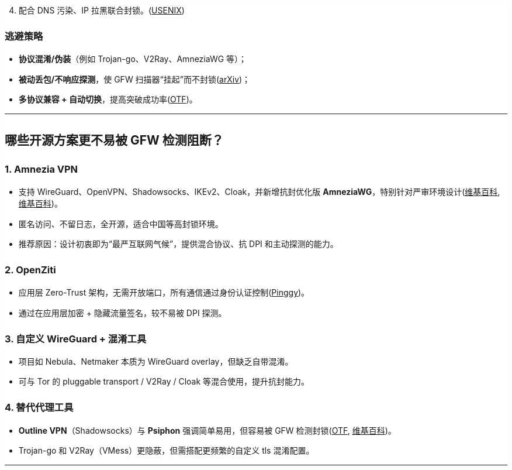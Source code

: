 4. 配合 DNS 污染、IP 拉黑联合封锁。([USENIX](https://www.usenix.org/system/files/sec24fall-prepub-310-hoang.pdf?utm_source=chatgpt.com "[PDF] GFWeb: Measuring the Great Firewall's Web Censorship at Scale"))
    

### 逃避策略

- **协议混淆/伪装**（例如 Trojan-go、V2Ray、AmneziaWG 等）；
    
- **被动丢包/不响应探测**，使 GFW 扫描器“挂起”而不封锁([arXiv](https://arxiv.org/html/2503.02018v1?utm_source=chatgpt.com "Advancing Obfuscation Strategies to Counter China's Great Firewall"))；
    
- **多协议兼容 + 自动切换**，提高突破成功率([OTF](https://www.opentech.fund/wp-content/uploads/2023/11/nthLink_whitepaper_are_shadowshocks_and_trojan-go_still_relevant.pdf?utm_source=chatgpt.com "[PDF] Internet Censorship Circumvention Protocols - Open Tech Fund"))。
    

---

## 哪些开源方案更不易被 GFW 检测阻断？

### 1. **Amnezia VPN**

- 支持 WireGuard、OpenVPN、Shadowsocks、IKEv2、Cloak，并新增抗封优化版 **AmneziaWG**，特别针对严审环境设计([维基百科](https://zh.wikipedia.org/wiki/Amnezia_VPN?utm_source=chatgpt.com "Amnezia VPN"), [维基百科](https://en.wikipedia.org/wiki/Amnezia_VPN?utm_source=chatgpt.com "Amnezia VPN"))。
    
- 匿名访问、不留日志，全开源，适合中国等高封锁环境。
    
- 推荐原因：设计初衷即为“最严互联网气候”，提供混合协议、抗 DPI 和主动探测的能力。
    

### 2. **OpenZiti**

- 应用层 Zero-Trust 架构，无需开放端口，所有通信通过身份认证控制([Pinggy](https://pinggy.io/blog/top_open_source_tailscale_alternatives/?utm_source=chatgpt.com "Top Open Source Tailscale Alternatives in 2025 - Pinggy"))。
    
- 通过在应用层加密 + 隐藏流量签名，较不易被 DPI 探测。
    

### 3. **自定义 WireGuard + 混淆工具**

- 项目如 Nebula、Netmaker 本质为 WireGuard overlay，但缺乏自带混淆。
    
- 可与 Tor 的 pluggable transport / V2Ray / Cloak 等混合使用，提升抗封能力。
    

### 4. **替代代理工具**

- **Outline VPN**（Shadowsocks）与 **Psiphon** 强调简单易用，但容易被 GFW 检测封锁([OTF](https://www.opentech.fund/wp-content/uploads/2023/11/nthLink_whitepaper_are_shadowshocks_and_trojan-go_still_relevant.pdf?utm_source=chatgpt.com "[PDF] Internet Censorship Circumvention Protocols - Open Tech Fund"), [维基百科](https://en.wikipedia.org/wiki/Outline_VPN?utm_source=chatgpt.com "Outline VPN"))。
    
- Trojan-go 和 V2Ray（VMess）更隐蔽，但需搭配更频繁的自定义 tls 混淆配置。
    

---

